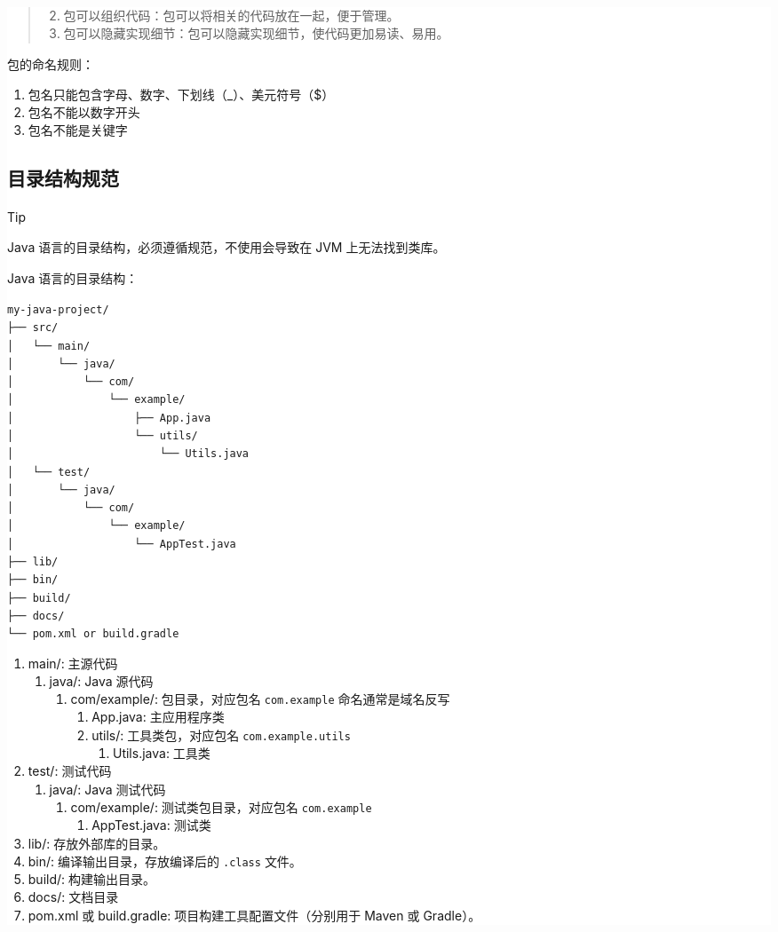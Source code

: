 > 2. 包可以组织代码：包可以将相关的代码放在一起，便于管理。
> 3. 包可以隐藏实现细节：包可以隐藏实现细节，使代码更加易读、易用。

包的命名规则：

1. 包名只能包含字母、数字、下划线（\_）、美元符号（$）
2. 包名不能以数字开头
3. 包名不能是关键字

## 目录结构规范

> [!TIP]
> Java 语言的目录结构，必须遵循规范，不使用会导致在 JVM 上无法找到类库。

Java 语言的目录结构：

```text
my-java-project/
├── src/
│   └── main/
│       └── java/
│           └── com/
│               └── example/
│                   ├── App.java
│                   └── utils/
│                       └── Utils.java
│   └── test/
│       └── java/
│           └── com/
│               └── example/
│                   └── AppTest.java
├── lib/
├── bin/
├── build/
├── docs/
└── pom.xml or build.gradle
```

1. main/: 主源代码
   1. java/: Java 源代码
      1. com/example/: 包目录，对应包名 `com.example` 命名通常是域名反写
         1. App.java: 主应用程序类
         2. utils/: 工具类包，对应包名 `com.example.utils`
            1. Utils.java: 工具类
2. test/: 测试代码
   1. java/: Java 测试代码
      1. com/example/: 测试类包目录，对应包名 `com.example`
         1. AppTest.java: 测试类
3. lib/: 存放外部库的目录。
4. bin/: 编译输出目录，存放编译后的 `.class` 文件。
5. build/: 构建输出目录。
6. docs/: 文档目录
7. pom.xml 或 build.gradle: 项目构建工具配置文件（分别用于 Maven 或 Gradle）。
